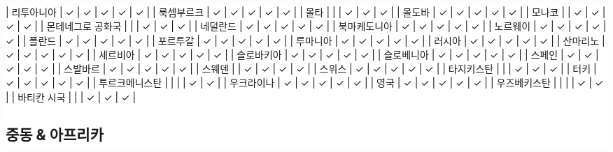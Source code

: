 | 리투아니아                                           |        ✓        |        ✓       |       ✓      |      ✓     |          ✓         |
| 룩셈부르크                                          |        ✓        |        ✓       |       ✓      |      ✓     |          ✓         |
| 몰타                                               |                 |                 |       ✓      |      ✓     |          ✓         |
| 몰도바                                             |        ✓        |        ✓       |       ✓      |      ✓     |          ✓         |
| 모나코                                              |                 |        ✓       |       ✓      |      ✓     |           ✓        |
| 몬테네그로 공화국                                          |                 |                 |       ✓      |      ✓     |          ✓         |
| 네덜란드                                         |        ✓        |        ✓       |       ✓      |      ✓     |          ✓         |
| 북마케도니아                                     |        ✓        |        ✓       |       ✓      |      ✓     |          ✓         |
| 노르웨이                                              |        ✓        |        ✓       |       ✓      |      ✓     |          ✓         |
| 폴란드                                              |        ✓        |        ✓       |       ✓      |      ✓     |          ✓         |
| 포르투갈                                            |        ✓        |        ✓       |       ✓      |      ✓     |          ✓         |
| 루마니아                                             |        ✓        |        ✓       |       ✓      |      ✓     |          ✓         |
| 러시아                                              |        ✓        |        ✓       |       ✓      |      ✓     |          ✓         |
| 산마리노                                          |        ✓        |        ✓       |       ✓      |      ✓     |          ✓         |
| 세르비아                                              |        ✓        |        ✓       |       ✓      |      ✓     |          ✓         |
| 슬로바키아                                            |        ✓        |        ✓       |       ✓      |      ✓     |          ✓         |
| 슬로베니아                                            |        ✓        |        ✓       |       ✓      |      ✓     |          ✓         |
| 스페인                                               |        ✓        |        ✓       |       ✓      |      ✓     |          ✓         |
| 스발바르                                            |        ✓        |        ✓       |       ✓      |      ✓     |          ✓         |
| 스웨덴                                              |                 |        ✓       |       ✓      |      ✓     |          ✓         |
| 스위스                                         |        ✓        |        ✓       |       ✓      |      ✓     |          ✓         |
| 타지키스탄                                          |                 |                 |       ✓      |      ✓     |          ✓         |
| 터키                                              |        ✓        |        ✓       |       ✓      |      ✓     |          ✓         |
| 투르크메니스탄                                        |                 |                 |              |      ✓     |           ✓        |
| 우크라이나                                             |        ✓        |        ✓       |       ✓      |      ✓     |           ✓        |
| 영국                                      |        ✓        |        ✓       |       ✓      |      ✓     |          ✓         |
| 우즈베키스탄                                          |                 |                |               |      ✓     |          ✓         |
| 바티칸 시국                                        |                 |                |       ✓       |      ✓     |          ✓         |

## <a name="middle-east--africa"></a>중동 & 아프리카
